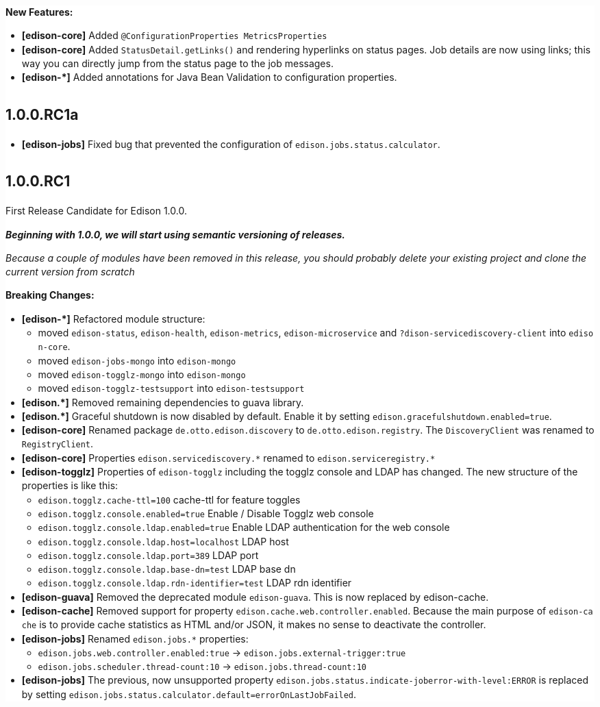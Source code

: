**New Features:**

* **[edison-core]** Added `@ConfigurationProperties MetricsProperties`
* **[edison-core]** Added `StatusDetail.getLinks()` and rendering hyperlinks on status pages. Job details are now using
  links; this way you can directly jump from the status page to the job messages.
* **[edison-*]** Added annotations for Java Bean Validation to configuration properties.

## 1.0.0.RC1a

* **[edison-jobs]** Fixed bug that prevented the configuration of `edison.jobs.status.calculator`.

## 1.0.0.RC1

First Release Candidate for Edison 1.0.0.

_**Beginning with 1.0.0, we will start using semantic versioning of releases.**_

_Because a couple of modules have been removed in this release, you should probably delete your existing project and
clone the current version from scratch_

**Breaking Changes:**

* **[edison-*]** Refactored module structure:
    * moved `edison-status`, `edison-health`, `edison-metrics`, `edison-microservice`
      and `?dison-servicediscovery-client`
      into `edison-core`.
    * moved `edison-jobs-mongo` into `edison-mongo`
    * moved `edison-togglz-mongo` into `edison-mongo`
    * moved `edison-togglz-testsupport` into `edison-testsupport`
* **[edison.*]** Removed remaining dependencies to guava library.
* **[edison.*]** Graceful shutdown is now disabled by default. Enable it by
  setting `edison.gracefulshutdown.enabled=true`.
* **[edison-core]** Renamed package `de.otto.edison.discovery` to `de.otto.edison.registry`. The `DiscoveryClient`
  was renamed to `RegistryClient`.
* **[edison-core]** Properties `edison.servicediscovery.*` renamed to `edison.serviceregistry.*`
* **[edison-togglz]** Properties of `edison-togglz` including the togglz console and LDAP has changed.
  The new structure of the properties is like this:
    * `edison.togglz.cache-ttl=100` cache-ttl for feature toggles
    * `edison.togglz.console.enabled=true` Enable / Disable Togglz web console
    * `edison.togglz.console.ldap.enabled=true` Enable LDAP authentication for the web console
    * `edison.togglz.console.ldap.host=localhost` LDAP host
    * `edison.togglz.console.ldap.port=389` LDAP port
    * `edison.togglz.console.ldap.base-dn=test` LDAP base dn
    * `edison.togglz.console.ldap.rdn-identifier=test` LDAP rdn identifier
* **[edison-guava]** Removed the deprecated module `edison-guava`. This is now replaced by edison-cache.
* **[edison-cache]** Removed support for property `edison.cache.web.controller.enabled`. Because the main purpose of
  `edison-cache` is to provide cache statistics as HTML and/or JSON, it makes no sense to deactivate the controller.
* **[edison-jobs]** Renamed `edison.jobs.*` properties:
    * `edison.jobs.web.controller.enabled:true` -> `edison.jobs.external-trigger:true`
    * `edison.jobs.scheduler.thread-count:10` -> `edison.jobs.thread-count:10`
* **[edison-jobs]** The previous, now unsupported property `edison.jobs.status.indicate-joberror-with-level:ERROR`
  is replaced by setting  `edison.jobs.status.calculator.default=errorOnLastJobFailed`.
